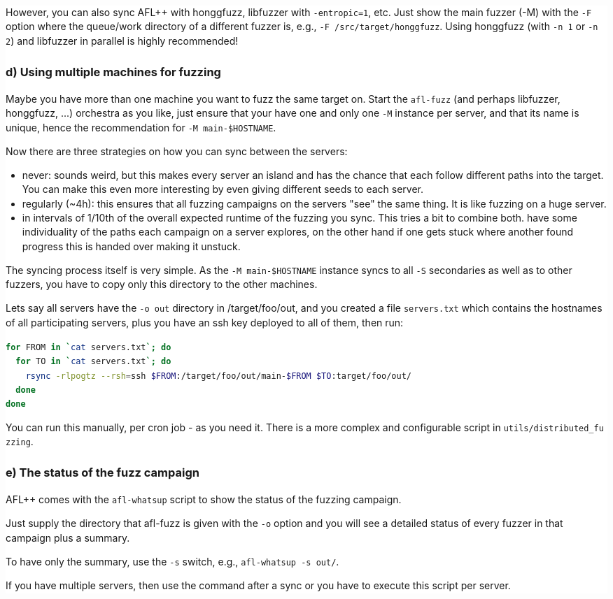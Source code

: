 However, you can also sync AFL++ with honggfuzz, libfuzzer with `-entropic=1`,
etc. Just show the main fuzzer (-M) with the `-F` option where the queue/work
directory of a different fuzzer is, e.g., `-F /src/target/honggfuzz`. Using
honggfuzz (with `-n 1` or `-n 2`) and libfuzzer in parallel is highly
recommended!

### d) Using multiple machines for fuzzing

Maybe you have more than one machine you want to fuzz the same target on. Start
the `afl-fuzz` (and perhaps libfuzzer, honggfuzz, ...) orchestra as you like,
just ensure that your have one and only one `-M` instance per server, and that
its name is unique, hence the recommendation for `-M main-$HOSTNAME`.

Now there are three strategies on how you can sync between the servers:
* never: sounds weird, but this makes every server an island and has the chance
  that each follow different paths into the target. You can make this even more
  interesting by even giving different seeds to each server.
* regularly (~4h): this ensures that all fuzzing campaigns on the servers "see"
  the same thing. It is like fuzzing on a huge server.
* in intervals of 1/10th of the overall expected runtime of the fuzzing you
  sync. This tries a bit to combine both. have some individuality of the paths
  each campaign on a server explores, on the other hand if one gets stuck where
  another found progress this is handed over making it unstuck.

The syncing process itself is very simple. As the `-M main-$HOSTNAME` instance
syncs to all `-S` secondaries as well as to other fuzzers, you have to copy only
this directory to the other machines.

Lets say all servers have the `-o out` directory in /target/foo/out, and you
created a file `servers.txt` which contains the hostnames of all participating
servers, plus you have an ssh key deployed to all of them, then run:

```bash
for FROM in `cat servers.txt`; do
  for TO in `cat servers.txt`; do
    rsync -rlpogtz --rsh=ssh $FROM:/target/foo/out/main-$FROM $TO:target/foo/out/
  done
done
```

You can run this manually, per cron job - as you need it. There is a more
complex and configurable script in `utils/distributed_fuzzing`.

### e) The status of the fuzz campaign

AFL++ comes with the `afl-whatsup` script to show the status of the fuzzing
campaign.

Just supply the directory that afl-fuzz is given with the `-o` option and you
will see a detailed status of every fuzzer in that campaign plus a summary.

To have only the summary, use the `-s` switch, e.g., `afl-whatsup -s out/`.

If you have multiple servers, then use the command after a sync or you have to
execute this script per server.
